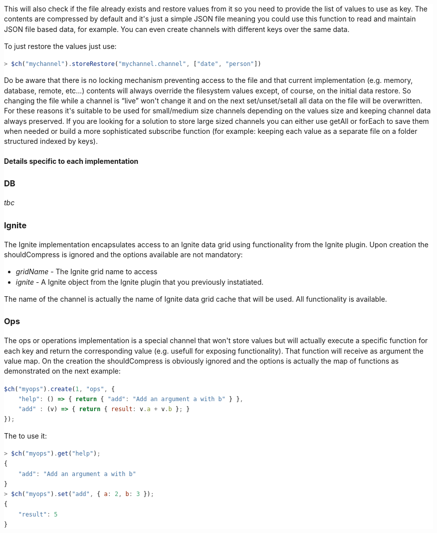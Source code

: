 This will also check if the file already exists and restore values from it so you need to provide the list of values to use as key. The contents are compressed by default and it's just a simple JSON file meaning you could use this function to read and maintain JSON file based data, for example. You can even create channels with different keys over the same data.

To just restore the values just use:

````javascript
> $ch("mychannel").storeRestore("mychannel.channel", ["date", "person"]) 
````

Do be aware that there is no locking mechanism preventing access to the file and that current implementation (e.g. memory, database, remote, etc…) contents will always override the filesystem values except, of course, on the initial data restore. So changing the file while a channel is “live” won't change it and on the next set/unset/setall all data on the file will be overwritten. For these reasons it's suitable to be used for small/medium size channels depending on the values size and keeping channel data always preserved. If you are looking for a solution to store large sized channels you can either use getAll or forEach to save them when needed or build a more sophisticated subscribe function (for example: keeping each value as a separate file on a folder structured indexed by keys).

#### Details specific to each implementation

### DB

*tbc*

### Ignite

The Ignite implementation encapsulates access to an Ignite data grid using functionality from the Ignite plugin. Upon creation the shouldCompress is ignored and the options available are not mandatory:

* *gridName* - The Ignite grid name to access
* *ignite* - A Ignite object from the Ignite plugin that you previously instatiated.

The name of the channel is actually the name of Ignite data grid cache that will be used. All functionality is available.

### Ops

The ops or operations implementation is a special channel that won't store values but will actually execute a specific function for each key and return the corresponding value (e.g. usefull for exposing functionality). That function will receive as argument the value map. On the creation the shouldCompress is obviously ignored and the options is actually the map of functions as demonstrated on the next example:

````javascript
$ch("myops").create(1, "ops", {
    "help": () => { return { "add": "Add an argument a with b" } },
    "add" : (v) => { return { result: v.a + v.b }; }
});
````

The to use it:

````javascript
> $ch("myops").get("help");
{
    "add": "Add an argument a with b"
}
> $ch("myops").set("add", { a: 2, b: 3 });
{
    "result": 5
}
````
